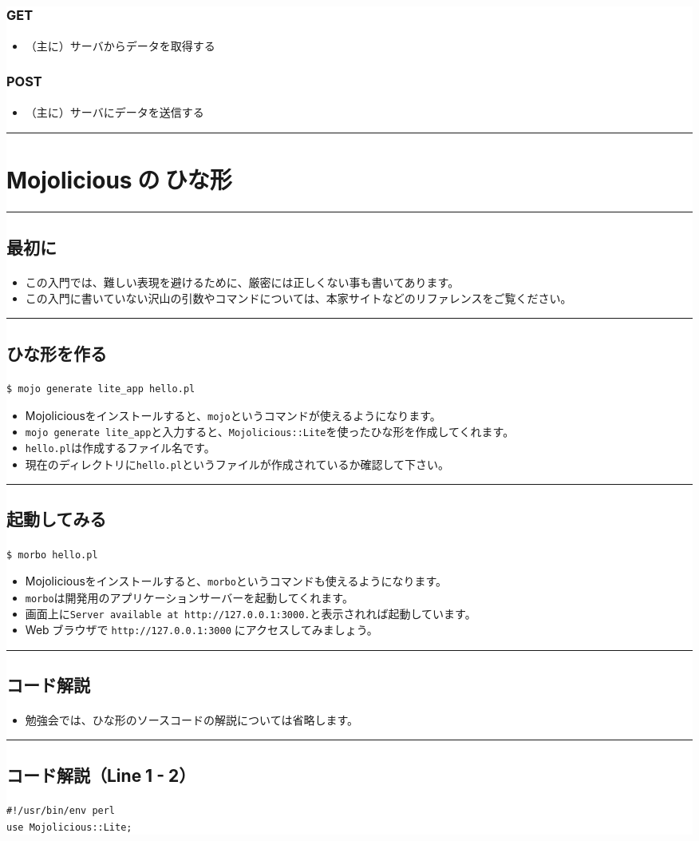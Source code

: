 ### GET
- （主に）サーバからデータを取得する

### POST
- （主に）サーバにデータを送信する

---
# Mojolicious の ひな形

___
## 最初に
- この入門では、難しい表現を避けるために、厳密には正しくない事も書いてあります。
- この入門に書いていない沢山の引数やコマンドについては、本家サイトなどのリファレンスをご覧ください。

___
## ひな形を作る
```
$ mojo generate lite_app hello.pl
```

- Mojoliciousをインストールすると、``mojo``というコマンドが使えるようになります。
- ``mojo generate lite_app``と入力すると、``Mojolicious::Lite``を使ったひな形を作成してくれます。
- ``hello.pl``は作成するファイル名です。
- 現在のディレクトリに``hello.pl``というファイルが作成されているか確認して下さい。

___
## 起動してみる
```
$ morbo hello.pl
```

- Mojoliciousをインストールすると、``morbo``というコマンドも使えるようになります。
- ``morbo``は開発用のアプリケーションサーバーを起動してくれます。
- 画面上に``Server available at http://127.0.0.1:3000.``と表示されれば起動しています。
- Web ブラウザで ``http://127.0.0.1:3000`` にアクセスしてみましょう。

___
## コード解説
- 勉強会では、ひな形のソースコードの解説については省略します。

___
## コード解説（Line 1 - 2）
```
#!/usr/bin/env perl
use Mojolicious::Lite;
```

